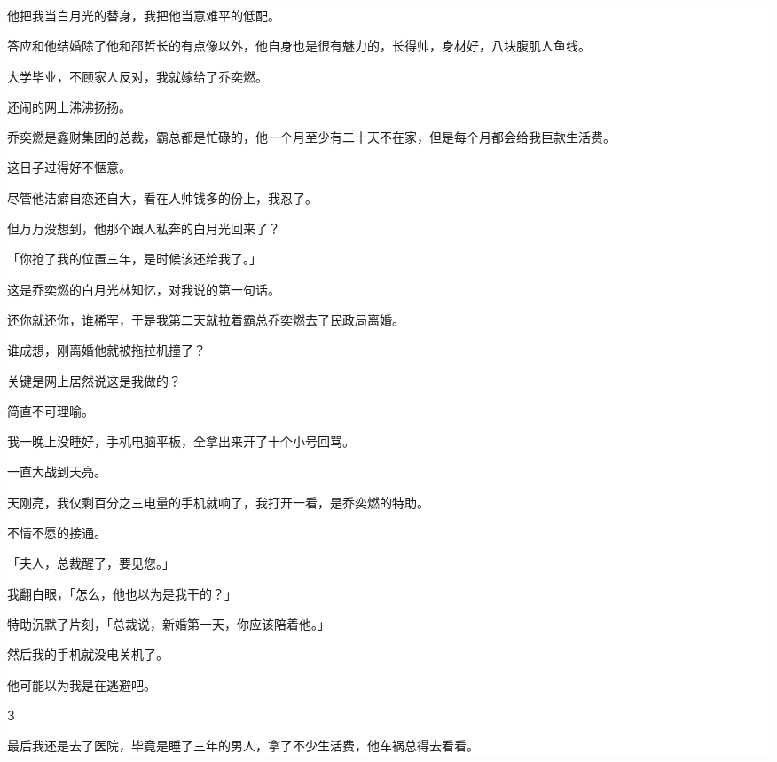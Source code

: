 他把我当白月光的替身，我把他当意难平的低配。


答应和他结婚除了他和邵哲长的有点像以外，他自身也是很有魅力的，长得帅，身材好，八块腹肌人鱼线。


大学毕业，不顾家人反对，我就嫁给了乔奕燃。


还闹的网上沸沸扬扬。


乔奕燃是鑫财集团的总裁，霸总都是忙碌的，他一个月至少有二十天不在家，但是每个月都会给我巨款生活费。


这日子过得好不惬意。


尽管他洁癖自恋还自大，看在人帅钱多的份上，我忍了。


但万万没想到，他那个跟人私奔的白月光回来了？


「你抢了我的位置三年，是时候该还给我了。」


这是乔奕燃的白月光林知忆，对我说的第一句话。


还你就还你，谁稀罕，于是我第二天就拉着霸总乔奕燃去了民政局离婚。


谁成想，刚离婚他就被拖拉机撞了？


关键是网上居然说这是我做的？


简直不可理喻。


我一晚上没睡好，手机电脑平板，全拿出来开了十个小号回骂。


一直大战到天亮。


天刚亮，我仅剩百分之三电量的手机就响了，我打开一看，是乔奕燃的特助。


不情不愿的接通。


「夫人，总裁醒了，要见您。」


我翻白眼，「怎么，他也以为是我干的？」


特助沉默了片刻，「总裁说，新婚第一天，你应该陪着他。」


然后我的手机就没电关机了。


他可能以为我是在逃避吧。


3


最后我还是去了医院，毕竟是睡了三年的男人，拿了不少生活费，他车祸总得去看看。
